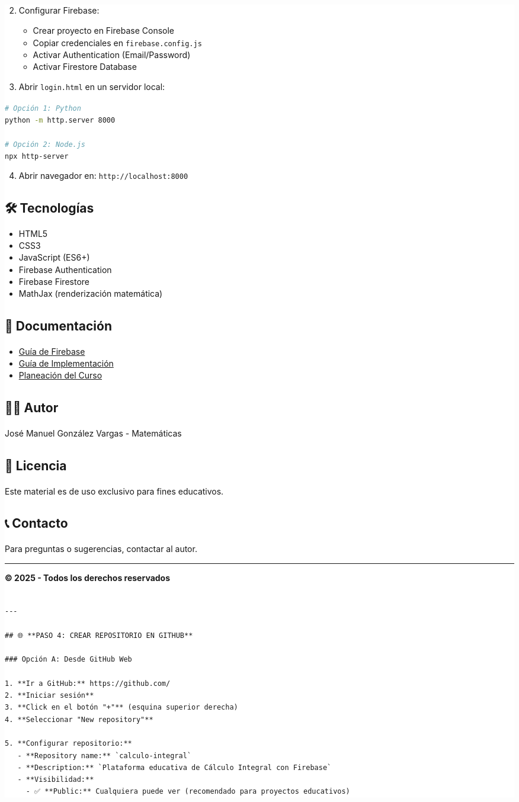 2. Configurar Firebase:
   - Crear proyecto en Firebase Console
   - Copiar credenciales en `firebase.config.js`
   - Activar Authentication (Email/Password)
   - Activar Firestore Database

3. Abrir `login.html` en un servidor local:
```bash
# Opción 1: Python
python -m http.server 8000

# Opción 2: Node.js
npx http-server
```

4. Abrir navegador en: `http://localhost:8000`

## 🛠️ Tecnologías

- HTML5
- CSS3
- JavaScript (ES6+)
- Firebase Authentication
- Firebase Firestore
- MathJax (renderización matemática)

## 📖 Documentación

- [Guía de Firebase](./PASOS_CREAR_FIREBASE.md)
- [Guía de Implementación](./README_FIREBASE.md)
- [Planeación del Curso](./planeacionCI.MD)

## 👨‍🏫 Autor

José Manuel González Vargas - Matemáticas

## 📄 Licencia

Este material es de uso exclusivo para fines educativos.

## 📞 Contacto

Para preguntas o sugerencias, contactar al autor.

---

**© 2025 - Todos los derechos reservados**
```

---

## 🌐 **PASO 4: CREAR REPOSITORIO EN GITHUB**

### Opción A: Desde GitHub Web

1. **Ir a GitHub:** https://github.com/
2. **Iniciar sesión**
3. **Click en el botón "+"** (esquina superior derecha)
4. **Seleccionar "New repository"**

5. **Configurar repositorio:**
   - **Repository name:** `calculo-integral`
   - **Description:** `Plataforma educativa de Cálculo Integral con Firebase`
   - **Visibilidad:** 
     - ✅ **Public:** Cualquiera puede ver (recomendado para proyectos educativos)
```